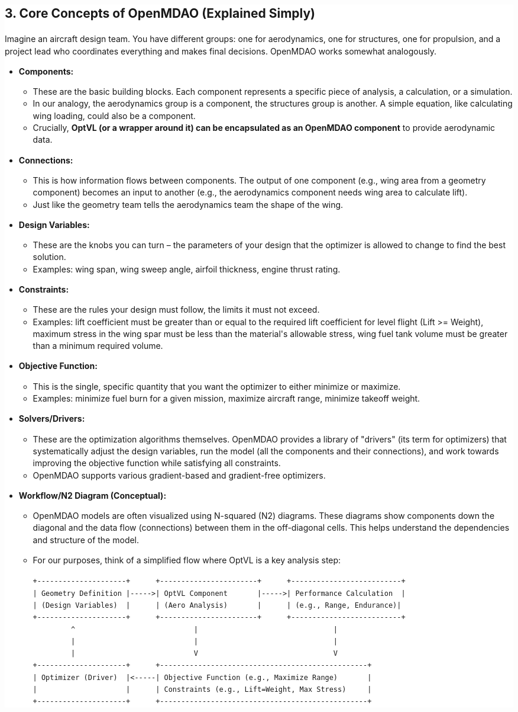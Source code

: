 ## 3. Core Concepts of OpenMDAO (Explained Simply)

Imagine an aircraft design team. You have different groups: one for aerodynamics, one for structures, one for propulsion, and a project lead who coordinates everything and makes final decisions. OpenMDAO works somewhat analogously.

*   **Components:**
    *   These are the basic building blocks. Each component represents a specific piece of analysis, a calculation, or a simulation.
    *   In our analogy, the aerodynamics group is a component, the structures group is another. A simple equation, like calculating wing loading, could also be a component.
    *   Crucially, **OptVL (or a wrapper around it) can be encapsulated as an OpenMDAO component** to provide aerodynamic data.

*   **Connections:**
    *   This is how information flows between components. The output of one component (e.g., wing area from a geometry component) becomes an input to another (e.g., the aerodynamics component needs wing area to calculate lift).
    *   Just like the geometry team tells the aerodynamics team the shape of the wing.

*   **Design Variables:**
    *   These are the knobs you can turn – the parameters of your design that the optimizer is allowed to change to find the best solution.
    *   Examples: wing span, wing sweep angle, airfoil thickness, engine thrust rating.

*   **Constraints:**
    *   These are the rules your design must follow, the limits it must not exceed.
    *   Examples: lift coefficient must be greater than or equal to the required lift coefficient for level flight (Lift >= Weight), maximum stress in the wing spar must be less than the material's allowable stress, wing fuel tank volume must be greater than a minimum required volume.

*   **Objective Function:**
    *   This is the single, specific quantity that you want the optimizer to either minimize or maximize.
    *   Examples: minimize fuel burn for a given mission, maximize aircraft range, minimize takeoff weight.

*   **Solvers/Drivers:**
    *   These are the optimization algorithms themselves. OpenMDAO provides a library of "drivers" (its term for optimizers) that systematically adjust the design variables, run the model (all the components and their connections), and work towards improving the objective function while satisfying all constraints.
    *   OpenMDAO supports various gradient-based and gradient-free optimizers.

*   **Workflow/N2 Diagram (Conceptual):**
    *   OpenMDAO models are often visualized using N-squared (N2) diagrams. These diagrams show components down the diagonal and the data flow (connections) between them in the off-diagonal cells. This helps understand the dependencies and structure of the model.
    *   For our purposes, think of a simplified flow where OptVL is a key analysis step:

        ```
        +---------------------+      +-----------------------+      +--------------------------+
        | Geometry Definition |----->| OptVL Component       |----->| Performance Calculation  |
        | (Design Variables)  |      | (Aero Analysis)       |      | (e.g., Range, Endurance)|
        +---------------------+      +-----------------------+      +--------------------------+
                 ^                            |                                |
                 |                            |                                |
                 |                            V                                V
        +---------------------+      +-------------------------------------------------+
        | Optimizer (Driver)  |<-----| Objective Function (e.g., Maximize Range)       |
        |                     |      | Constraints (e.g., Lift=Weight, Max Stress)     |
        +---------------------+      +-------------------------------------------------+